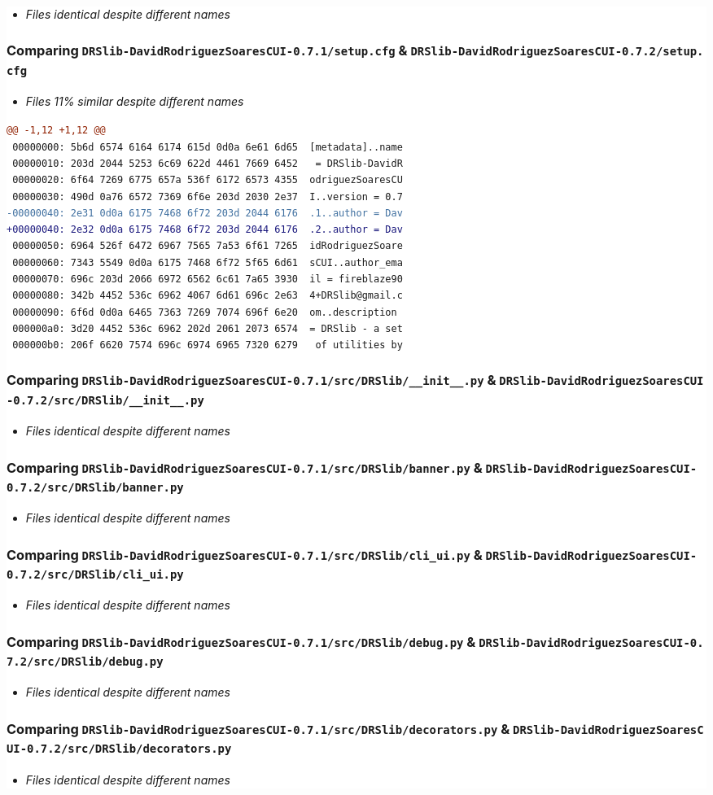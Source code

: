  * *Files identical despite different names*

### Comparing `DRSlib-DavidRodriguezSoaresCUI-0.7.1/setup.cfg` & `DRSlib-DavidRodriguezSoaresCUI-0.7.2/setup.cfg`

 * *Files 11% similar despite different names*

```diff
@@ -1,12 +1,12 @@
 00000000: 5b6d 6574 6164 6174 615d 0d0a 6e61 6d65  [metadata]..name
 00000010: 203d 2044 5253 6c69 622d 4461 7669 6452   = DRSlib-DavidR
 00000020: 6f64 7269 6775 657a 536f 6172 6573 4355  odriguezSoaresCU
 00000030: 490d 0a76 6572 7369 6f6e 203d 2030 2e37  I..version = 0.7
-00000040: 2e31 0d0a 6175 7468 6f72 203d 2044 6176  .1..author = Dav
+00000040: 2e32 0d0a 6175 7468 6f72 203d 2044 6176  .2..author = Dav
 00000050: 6964 526f 6472 6967 7565 7a53 6f61 7265  idRodriguezSoare
 00000060: 7343 5549 0d0a 6175 7468 6f72 5f65 6d61  sCUI..author_ema
 00000070: 696c 203d 2066 6972 6562 6c61 7a65 3930  il = fireblaze90
 00000080: 342b 4452 536c 6962 4067 6d61 696c 2e63  4+DRSlib@gmail.c
 00000090: 6f6d 0d0a 6465 7363 7269 7074 696f 6e20  om..description 
 000000a0: 3d20 4452 536c 6962 202d 2061 2073 6574  = DRSlib - a set
 000000b0: 206f 6620 7574 696c 6974 6965 7320 6279   of utilities by
```

### Comparing `DRSlib-DavidRodriguezSoaresCUI-0.7.1/src/DRSlib/__init__.py` & `DRSlib-DavidRodriguezSoaresCUI-0.7.2/src/DRSlib/__init__.py`

 * *Files identical despite different names*

### Comparing `DRSlib-DavidRodriguezSoaresCUI-0.7.1/src/DRSlib/banner.py` & `DRSlib-DavidRodriguezSoaresCUI-0.7.2/src/DRSlib/banner.py`

 * *Files identical despite different names*

### Comparing `DRSlib-DavidRodriguezSoaresCUI-0.7.1/src/DRSlib/cli_ui.py` & `DRSlib-DavidRodriguezSoaresCUI-0.7.2/src/DRSlib/cli_ui.py`

 * *Files identical despite different names*

### Comparing `DRSlib-DavidRodriguezSoaresCUI-0.7.1/src/DRSlib/debug.py` & `DRSlib-DavidRodriguezSoaresCUI-0.7.2/src/DRSlib/debug.py`

 * *Files identical despite different names*

### Comparing `DRSlib-DavidRodriguezSoaresCUI-0.7.1/src/DRSlib/decorators.py` & `DRSlib-DavidRodriguezSoaresCUI-0.7.2/src/DRSlib/decorators.py`

 * *Files identical despite different names*
